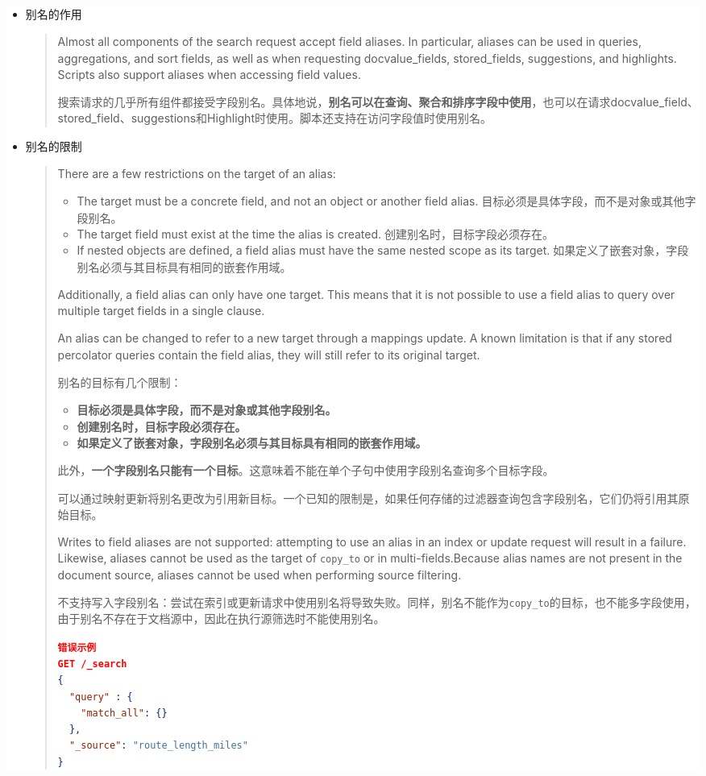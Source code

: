 * 别名的作用

  > Almost all components of the search request accept field aliases. In particular, aliases can be used in queries, aggregations, and sort fields, as well as when requesting docvalue_fields, stored_fields, suggestions, and highlights. Scripts also support aliases when accessing field values. 
  >
  > 搜索请求的几乎所有组件都接受字段别名。具体地说，**别名可以在查询、聚合和排序字段中使用**，也可以在请求docvalue_field、stored_field、suggestions和Highlight时使用。脚本还支持在访问字段值时使用别名。

* 别名的限制

  > There are a few restrictions on the target of an alias:
  >
  > - The target must be a concrete field, and not an object or another field alias. 目标必须是具体字段，而不是对象或其他字段别名。
  > - The target field must exist at the time the alias is created. 创建别名时，目标字段必须存在。
  > - If nested objects are defined, a field alias must have the same nested scope as its target. 如果定义了嵌套对象，字段别名必须与其目标具有相同的嵌套作用域。
  >
  > Additionally, a field alias can only have one target. This means that it is not possible to use a field alias to query over multiple target fields in a single clause.
  >
  > An alias can be changed to refer to a new target through a mappings update. A known limitation is that if any stored percolator queries contain the field alias, they will still refer to its original target.
  >
  > 别名的目标有几个限制：
  >
  > * **目标必须是具体字段，而不是对象或其他字段别名。**
  > * **创建别名时，目标字段必须存在。**
  > * **如果定义了嵌套对象，字段别名必须与其目标具有相同的嵌套作用域。**
  >
  > 此外，**一个字段别名只能有一个目标**。这意味着不能在单个子句中使用字段别名查询多个目标字段。
  >
  > 可以通过映射更新将别名更改为引用新目标。一个已知的限制是，如果任何存储的过滤器查询包含字段别名，它们仍将引用其原始目标。
  >
  > Writes to field aliases are not supported: attempting to use an alias in an index or update request will result in a failure. Likewise, aliases cannot be used as the target of `copy_to` or in multi-fields.Because alias names are not present in the document source, aliases cannot be used when performing source filtering. 
  >
  > 不支持写入字段别名：尝试在索引或更新请求中使用别名将导致失败。同样，别名不能作为`copy_to`的目标，也不能多字段使用，由于别名不存在于文档源中，因此在执行源筛选时不能使用别名。
  >
  > ```json
  > 错误示例
  > GET /_search
  > {
  >   "query" : {
  >     "match_all": {}
  >   },
  >   "_source": "route_length_miles"
  > }
  > ```
  